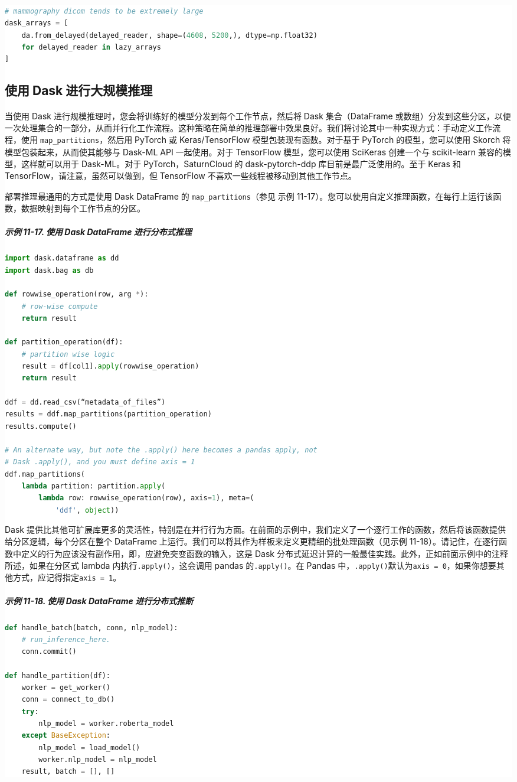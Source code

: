 ```py
# mammography dicom tends to be extremely large
dask_arrays = [
    da.from_delayed(delayed_reader, shape=(4608, 5200,), dtype=np.float32)
    for delayed_reader in lazy_arrays
]
```

## 使用 Dask 进行大规模推理

当使用 Dask 进行规模推理时，您会将训练好的模型分发到每个工作节点，然后将 Dask 集合（DataFrame 或数组）分发到这些分区，以便一次处理集合的一部分，从而并行化工作流程。这种策略在简单的推理部署中效果良好。我们将讨论其中一种实现方式：手动定义工作流程，使用 `map_partitions`，然后用 PyTorch 或 Keras/TensorFlow 模型包装现有函数。对于基于 PyTorch 的模型，您可以使用 Skorch 将模型包装起来，从而使其能够与 Dask-ML API 一起使用。对于 TensorFlow 模型，您可以使用 SciKeras 创建一个与 scikit-learn 兼容的模型，这样就可以用于 Dask-ML。对于 PyTorch，SaturnCloud 的 dask-pytorch-ddp 库目前是最广泛使用的。至于 Keras 和 TensorFlow，请注意，虽然可以做到，但 TensorFlow 不喜欢一些线程被移动到其他工作节点。

部署推理最通用的方式是使用 Dask DataFrame 的 `map_partitions`（参见 示例 11-17）。您可以使用自定义推理函数，在每行上运行该函数，数据映射到每个工作节点的分区。

##### 示例 11-17\. 使用 Dask DataFrame 进行分布式推理

```py
import dask.dataframe as dd
import dask.bag as db

def rowwise_operation(row, arg *):
    # row-wise compute
    return result

def partition_operation(df):
    # partition wise logic
    result = df[col1].apply(rowwise_operation)
    return result

ddf = dd.read_csv(“metadata_of_files”)
results = ddf.map_partitions(partition_operation)
results.compute()

# An alternate way, but note the .apply() here becomes a pandas apply, not
# Dask .apply(), and you must define axis = 1
ddf.map_partitions(
    lambda partition: partition.apply(
        lambda row: rowwise_operation(row), axis=1), meta=(
            'ddf', object))
```

Dask 提供比其他可扩展库更多的灵活性，特别是在并行行为方面。在前面的示例中，我们定义了一个逐行工作的函数，然后将该函数提供给分区逻辑，每个分区在整个 DataFrame 上运行。我们可以将其作为样板来定义更精细的批处理函数（见示例 11-18）。请记住，在逐行函数中定义的行为应该没有副作用，即，应避免突变函数的输入，这是 Dask 分布式延迟计算的一般最佳实践。此外，正如前面示例中的注释所述，如果在分区式 lambda 内执行`.apply()`，这会调用 pandas 的`.apply()`。在 Pandas 中，`.apply()`默认为`axis = 0`，如果你想要其他方式，应记得指定`axis = 1`。

##### 示例 11-18\. 使用 Dask DataFrame 进行分布式推断

```py
def handle_batch(batch, conn, nlp_model):
    # run_inference_here.
    conn.commit()

def handle_partition(df):
    worker = get_worker()
    conn = connect_to_db()
    try:
        nlp_model = worker.roberta_model
    except BaseException:
        nlp_model = load_model()
        worker.nlp_model = nlp_model
    result, batch = [], []
```